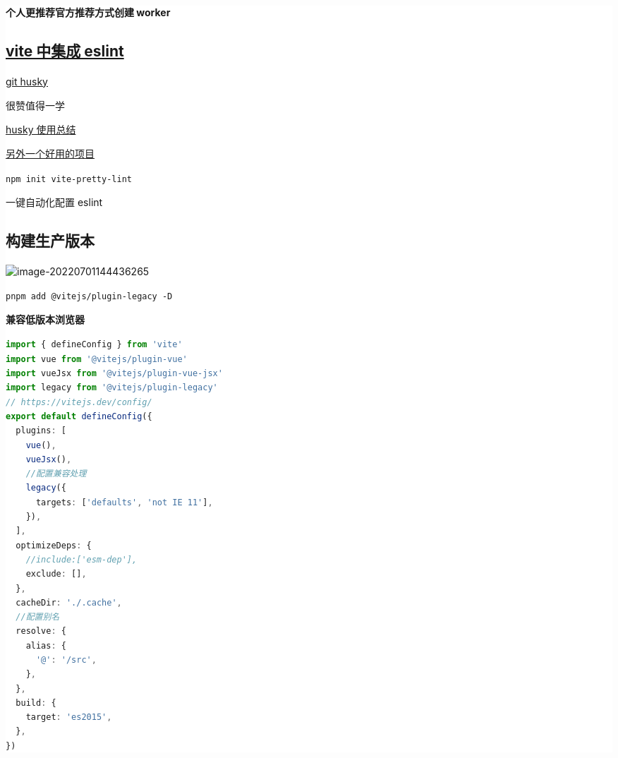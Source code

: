 **个人更推荐官方推荐方式创建 worker**

## [vite 中集成 eslint](https://juejin.cn/post/6947200436101185566)

[git husky](https://www.breword.com/typicode-husky)

很赞值得一学

[husky 使用总结](https://zhuanlan.zhihu.com/p/366786798)

[另外一个好用的项目](https://github.com/tzsk/vite-pretty-lint)

`npm init vite-pretty-lint`

一键自动化配置 eslint

## 构建生产版本

![image-20220701144436265](https://s2.loli.net/2022/07/01/r1pg6dA7XQnmCoc.png)

`pnpm add @vitejs/plugin-legacy -D`

**兼容低版本浏览器**

```typescript
import { defineConfig } from 'vite'
import vue from '@vitejs/plugin-vue'
import vueJsx from '@vitejs/plugin-vue-jsx'
import legacy from '@vitejs/plugin-legacy'
// https://vitejs.dev/config/
export default defineConfig({
  plugins: [
    vue(),
    vueJsx(),
    //配置兼容处理
    legacy({
      targets: ['defaults', 'not IE 11'],
    }),
  ],
  optimizeDeps: {
    //include:['esm-dep'],
    exclude: [],
  },
  cacheDir: './.cache',
  //配置别名
  resolve: {
    alias: {
      '@': '/src',
    },
  },
  build: {
    target: 'es2015',
  },
})
```
